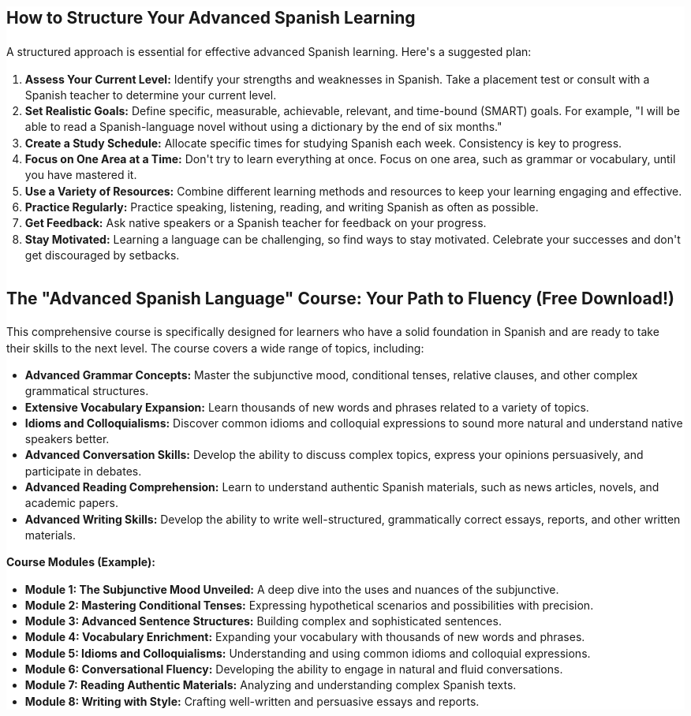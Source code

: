 ## How to Structure Your Advanced Spanish Learning

A structured approach is essential for effective advanced Spanish learning. Here's a suggested plan:

1.  **Assess Your Current Level:** Identify your strengths and weaknesses in Spanish. Take a placement test or consult with a Spanish teacher to determine your current level.
2.  **Set Realistic Goals:** Define specific, measurable, achievable, relevant, and time-bound (SMART) goals. For example, "I will be able to read a Spanish-language novel without using a dictionary by the end of six months."
3.  **Create a Study Schedule:** Allocate specific times for studying Spanish each week. Consistency is key to progress.
4.  **Focus on One Area at a Time:** Don't try to learn everything at once. Focus on one area, such as grammar or vocabulary, until you have mastered it.
5.  **Use a Variety of Resources:** Combine different learning methods and resources to keep your learning engaging and effective.
6.  **Practice Regularly:** Practice speaking, listening, reading, and writing Spanish as often as possible.
7.  **Get Feedback:** Ask native speakers or a Spanish teacher for feedback on your progress.
8.  **Stay Motivated:** Learning a language can be challenging, so find ways to stay motivated. Celebrate your successes and don't get discouraged by setbacks.

## The "Advanced Spanish Language" Course: Your Path to Fluency (Free Download!)

This comprehensive course is specifically designed for learners who have a solid foundation in Spanish and are ready to take their skills to the next level. The course covers a wide range of topics, including:

*   **Advanced Grammar Concepts:** Master the subjunctive mood, conditional tenses, relative clauses, and other complex grammatical structures.
*   **Extensive Vocabulary Expansion:** Learn thousands of new words and phrases related to a variety of topics.
*   **Idioms and Colloquialisms:** Discover common idioms and colloquial expressions to sound more natural and understand native speakers better.
*   **Advanced Conversation Skills:** Develop the ability to discuss complex topics, express your opinions persuasively, and participate in debates.
*   **Advanced Reading Comprehension:** Learn to understand authentic Spanish materials, such as news articles, novels, and academic papers.
*   **Advanced Writing Skills:** Develop the ability to write well-structured, grammatically correct essays, reports, and other written materials.

**Course Modules (Example):**

*   **Module 1: The Subjunctive Mood Unveiled:** A deep dive into the uses and nuances of the subjunctive.
*   **Module 2: Mastering Conditional Tenses:** Expressing hypothetical scenarios and possibilities with precision.
*   **Module 3: Advanced Sentence Structures:** Building complex and sophisticated sentences.
*   **Module 4: Vocabulary Enrichment:** Expanding your vocabulary with thousands of new words and phrases.
*   **Module 5: Idioms and Colloquialisms:** Understanding and using common idioms and colloquial expressions.
*   **Module 6: Conversational Fluency:** Developing the ability to engage in natural and fluid conversations.
*   **Module 7: Reading Authentic Materials:** Analyzing and understanding complex Spanish texts.
*   **Module 8: Writing with Style:** Crafting well-written and persuasive essays and reports.
